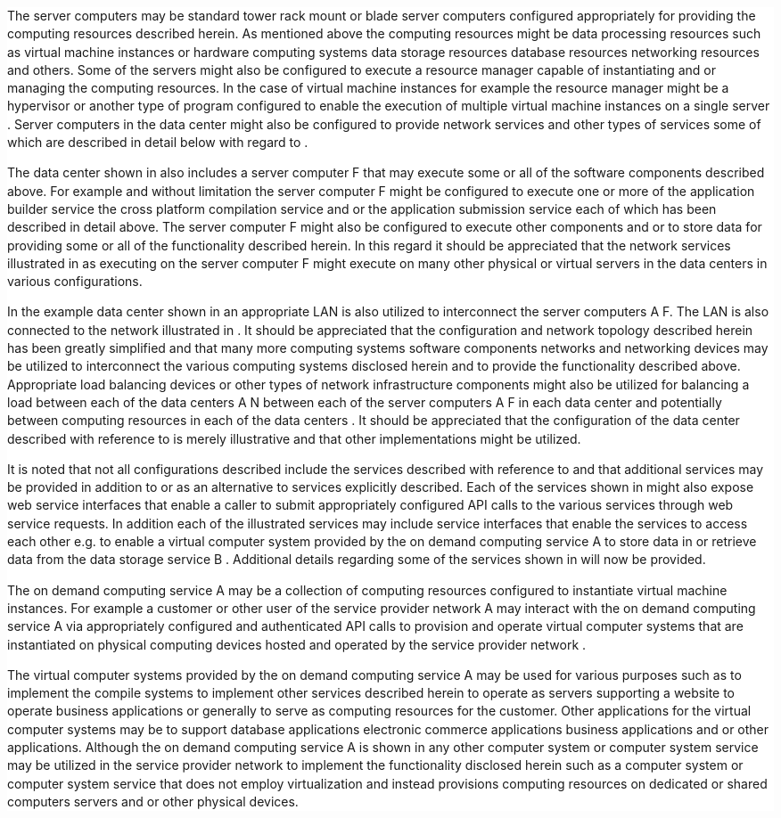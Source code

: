 The server computers may be standard tower rack mount or blade server computers configured appropriately for providing the computing resources described herein. As mentioned above the computing resources might be data processing resources such as virtual machine instances or hardware computing systems data storage resources database resources networking resources and others. Some of the servers might also be configured to execute a resource manager capable of instantiating and or managing the computing resources. In the case of virtual machine instances for example the resource manager might be a hypervisor or another type of program configured to enable the execution of multiple virtual machine instances on a single server . Server computers in the data center might also be configured to provide network services and other types of services some of which are described in detail below with regard to .

The data center shown in also includes a server computer F that may execute some or all of the software components described above. For example and without limitation the server computer F might be configured to execute one or more of the application builder service the cross platform compilation service and or the application submission service each of which has been described in detail above. The server computer F might also be configured to execute other components and or to store data for providing some or all of the functionality described herein. In this regard it should be appreciated that the network services illustrated in as executing on the server computer F might execute on many other physical or virtual servers in the data centers in various configurations.

In the example data center shown in an appropriate LAN is also utilized to interconnect the server computers A F. The LAN is also connected to the network illustrated in . It should be appreciated that the configuration and network topology described herein has been greatly simplified and that many more computing systems software components networks and networking devices may be utilized to interconnect the various computing systems disclosed herein and to provide the functionality described above. Appropriate load balancing devices or other types of network infrastructure components might also be utilized for balancing a load between each of the data centers A N between each of the server computers A F in each data center and potentially between computing resources in each of the data centers . It should be appreciated that the configuration of the data center described with reference to is merely illustrative and that other implementations might be utilized.

It is noted that not all configurations described include the services described with reference to and that additional services may be provided in addition to or as an alternative to services explicitly described. Each of the services shown in might also expose web service interfaces that enable a caller to submit appropriately configured API calls to the various services through web service requests. In addition each of the illustrated services may include service interfaces that enable the services to access each other e.g. to enable a virtual computer system provided by the on demand computing service A to store data in or retrieve data from the data storage service B . Additional details regarding some of the services shown in will now be provided.

The on demand computing service A may be a collection of computing resources configured to instantiate virtual machine instances. For example a customer or other user of the service provider network A may interact with the on demand computing service A via appropriately configured and authenticated API calls to provision and operate virtual computer systems that are instantiated on physical computing devices hosted and operated by the service provider network .

The virtual computer systems provided by the on demand computing service A may be used for various purposes such as to implement the compile systems to implement other services described herein to operate as servers supporting a website to operate business applications or generally to serve as computing resources for the customer. Other applications for the virtual computer systems may be to support database applications electronic commerce applications business applications and or other applications. Although the on demand computing service A is shown in any other computer system or computer system service may be utilized in the service provider network to implement the functionality disclosed herein such as a computer system or computer system service that does not employ virtualization and instead provisions computing resources on dedicated or shared computers servers and or other physical devices.
